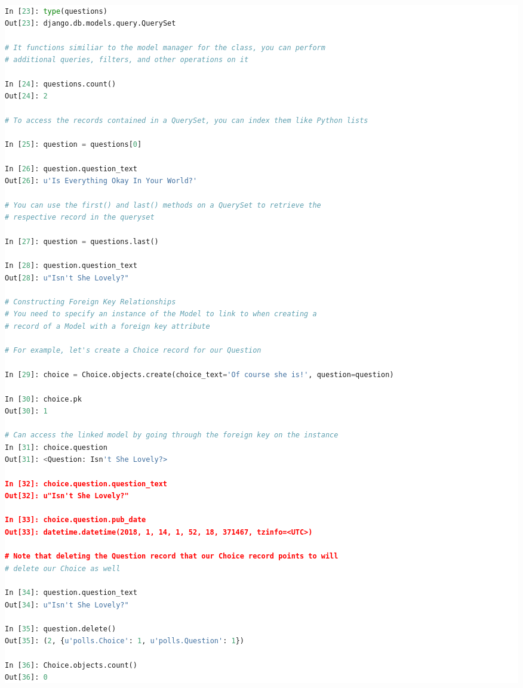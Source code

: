 ```python
In [23]: type(questions)
Out[23]: django.db.models.query.QuerySet

# It functions similiar to the model manager for the class, you can perform
# additional queries, filters, and other operations on it

In [24]: questions.count()
Out[24]: 2

# To access the records contained in a QuerySet, you can index them like Python lists

In [25]: question = questions[0]

In [26]: question.question_text
Out[26]: u'Is Everything Okay In Your World?'

# You can use the first() and last() methods on a QuerySet to retrieve the
# respective record in the queryset

In [27]: question = questions.last()

In [28]: question.question_text
Out[28]: u"Isn't She Lovely?"

# Constructing Foreign Key Relationships
# You need to specify an instance of the Model to link to when creating a
# record of a Model with a foreign key attribute

# For example, let's create a Choice record for our Question

In [29]: choice = Choice.objects.create(choice_text='Of course she is!', question=question)

In [30]: choice.pk
Out[30]: 1

# Can access the linked model by going through the foreign key on the instance
In [31]: choice.question
Out[31]: <Question: Isn't She Lovely?>

In [32]: choice.question.question_text
Out[32]: u"Isn't She Lovely?"

In [33]: choice.question.pub_date
Out[33]: datetime.datetime(2018, 1, 14, 1, 52, 18, 371467, tzinfo=<UTC>)

# Note that deleting the Question record that our Choice record points to will
# delete our Choice as well

In [34]: question.question_text
Out[34]: u"Isn't She Lovely?"

In [35]: question.delete()
Out[35]: (2, {u'polls.Choice': 1, u'polls.Question': 1})

In [36]: Choice.objects.count()
Out[36]: 0
```
